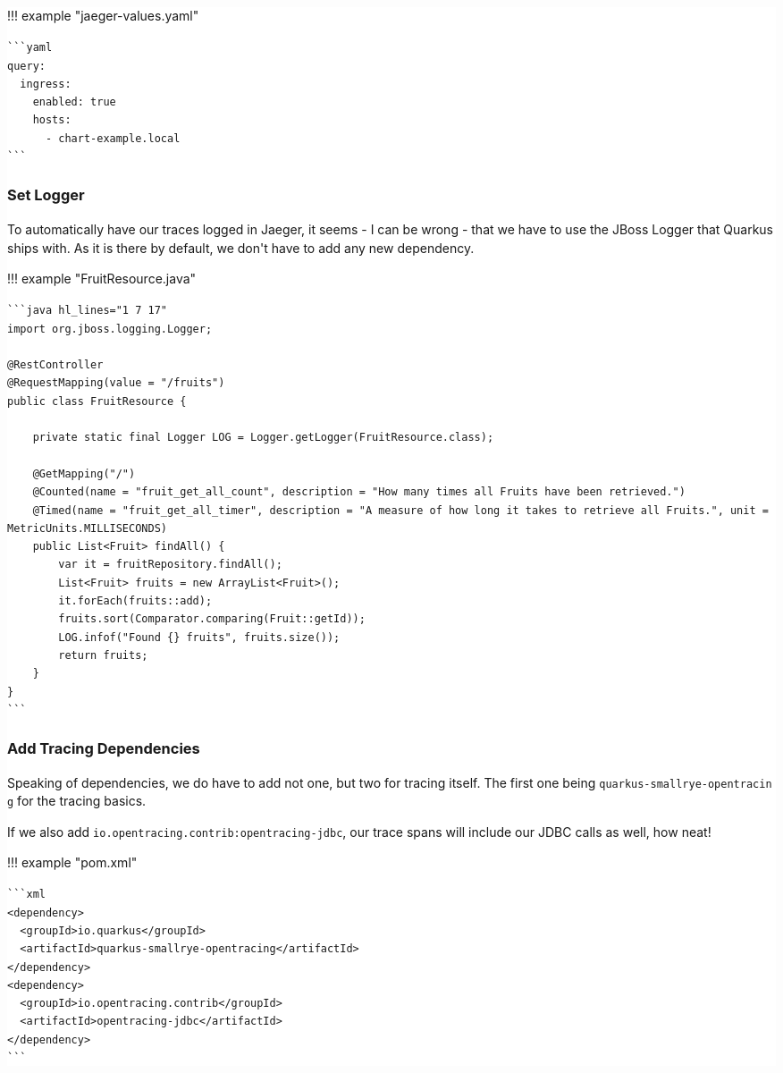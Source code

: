 !!! example "jaeger-values.yaml"

    ```yaml
    query:
      ingress:
        enabled: true
        hosts:
          - chart-example.local
    ```

### Set Logger

To automatically have our traces logged in Jaeger, it seems - I can be wrong - that we have to use the JBoss Logger that Quarkus ships with. As it is there by default, we don't have to add any new dependency.

!!! example "FruitResource.java"

    ```java hl_lines="1 7 17"
    import org.jboss.logging.Logger;

    @RestController
    @RequestMapping(value = "/fruits")
    public class FruitResource {

        private static final Logger LOG = Logger.getLogger(FruitResource.class);

        @GetMapping("/")
        @Counted(name = "fruit_get_all_count", description = "How many times all Fruits have been retrieved.")
        @Timed(name = "fruit_get_all_timer", description = "A measure of how long it takes to retrieve all Fruits.", unit = MetricUnits.MILLISECONDS)
        public List<Fruit> findAll() {
            var it = fruitRepository.findAll();
            List<Fruit> fruits = new ArrayList<Fruit>();
            it.forEach(fruits::add);
            fruits.sort(Comparator.comparing(Fruit::getId));
            LOG.infof("Found {} fruits", fruits.size());
            return fruits;
        }
    }
    ```

### Add Tracing Dependencies

Speaking of dependencies, we do have to add not one, but two for tracing itself.
The first one being `quarkus-smallrye-opentracing` for the tracing basics. 

If we also add `io.opentracing.contrib:opentracing-jdbc`, our trace spans will include our JDBC calls as well, how neat!

!!! example "pom.xml"

    ```xml
    <dependency>
      <groupId>io.quarkus</groupId>
      <artifactId>quarkus-smallrye-opentracing</artifactId>
    </dependency>
    <dependency>
      <groupId>io.opentracing.contrib</groupId>
      <artifactId>opentracing-jdbc</artifactId>
    </dependency>
    ```
